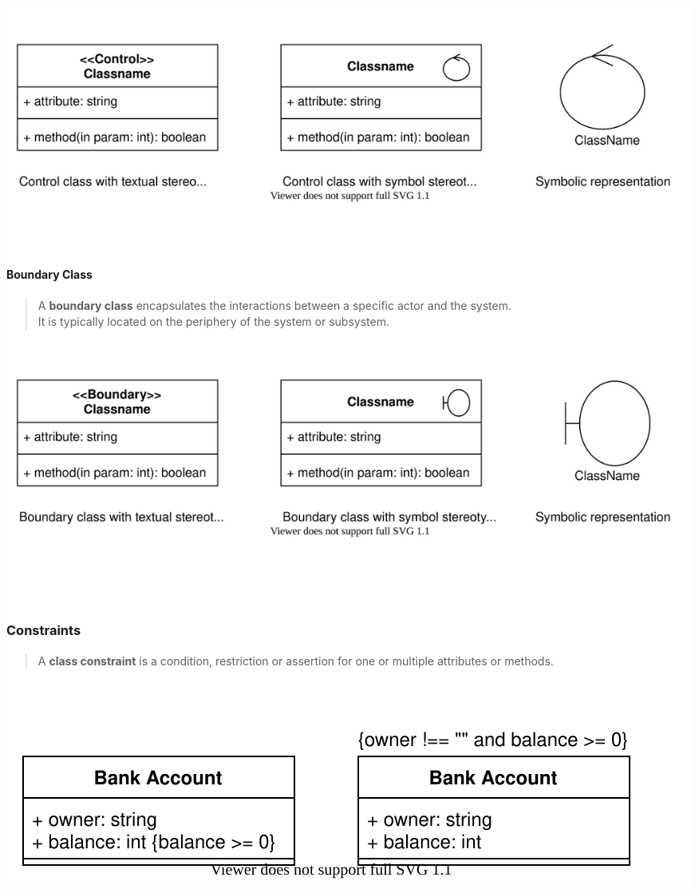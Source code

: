 <br>

![Control Class](./pictures/class-diagram/uml_class_diagram_class_stereotype_control.svg)

<br>
<br>

#### **Boundary Class**

> A **boundary class** encapsulates the interactions between a specific actor and the system.  
> It is typically located on the periphery of the system or subsystem.

<br>

![Boundary Class](./pictures/class-diagram/uml_class_diagram_class_stereotype_boundary.svg)

<br>
<br>
<br>

### **Constraints**

> A **class constraint** is a condition, restriction or assertion for one or multiple attributes or methods.

<br>

![Class Constraint](./pictures/class-diagram/uml_class_diagram_class_constraints.svg)
